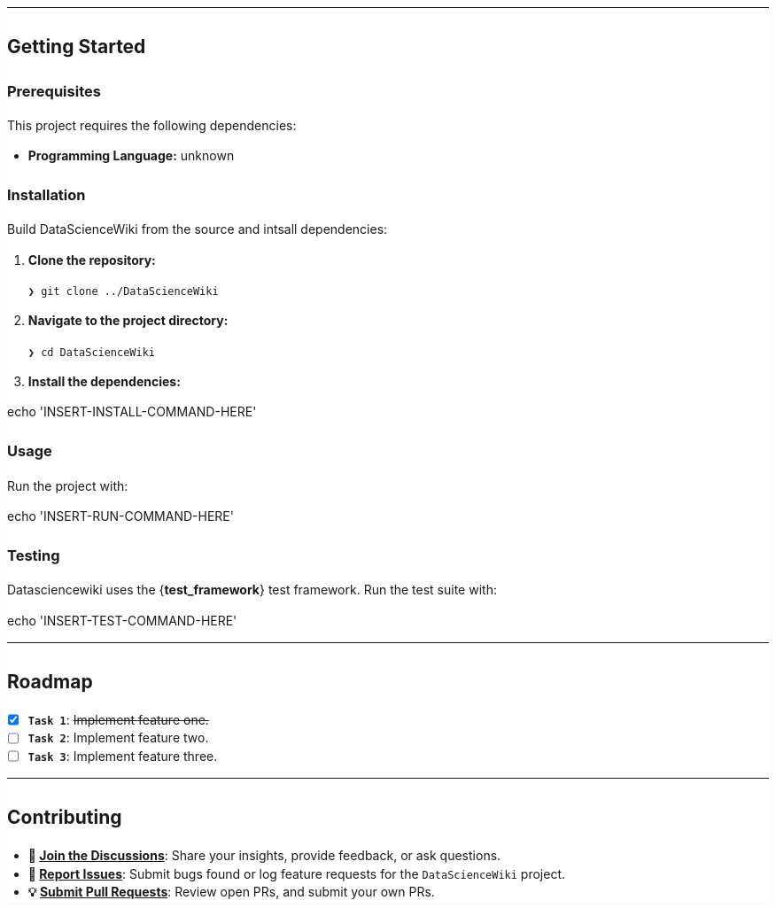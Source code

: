 
---

## Getting Started

### Prerequisites

This project requires the following dependencies:

- **Programming Language:** unknown

### Installation

Build DataScienceWiki from the source and intsall dependencies:

1. **Clone the repository:**

    ```sh
    ❯ git clone ../DataScienceWiki
    ```

2. **Navigate to the project directory:**

    ```sh
    ❯ cd DataScienceWiki
    ```

3. **Install the dependencies:**

echo 'INSERT-INSTALL-COMMAND-HERE'

### Usage

Run the project with:

echo 'INSERT-RUN-COMMAND-HERE'

### Testing

Datasciencewiki uses the {__test_framework__} test framework. Run the test suite with:

echo 'INSERT-TEST-COMMAND-HERE'

---

## Roadmap

- [X] **`Task 1`**: <strike>Implement feature one.</strike>
- [ ] **`Task 2`**: Implement feature two.
- [ ] **`Task 3`**: Implement feature three.

---

## Contributing

- **💬 [Join the Discussions](https://LOCAL/temp_github_repos/DataScienceWiki/discussions)**: Share your insights, provide feedback, or ask questions.
- **🐛 [Report Issues](https://LOCAL/temp_github_repos/DataScienceWiki/issues)**: Submit bugs found or log feature requests for the `DataScienceWiki` project.
- **💡 [Submit Pull Requests](https://LOCAL/temp_github_repos/DataScienceWiki/blob/main/CONTRIBUTING.md)**: Review open PRs, and submit your own PRs.


[back-to-top]: https://img.shields.io/badge/-BACK_TO_TOP-151515?style=flat-square